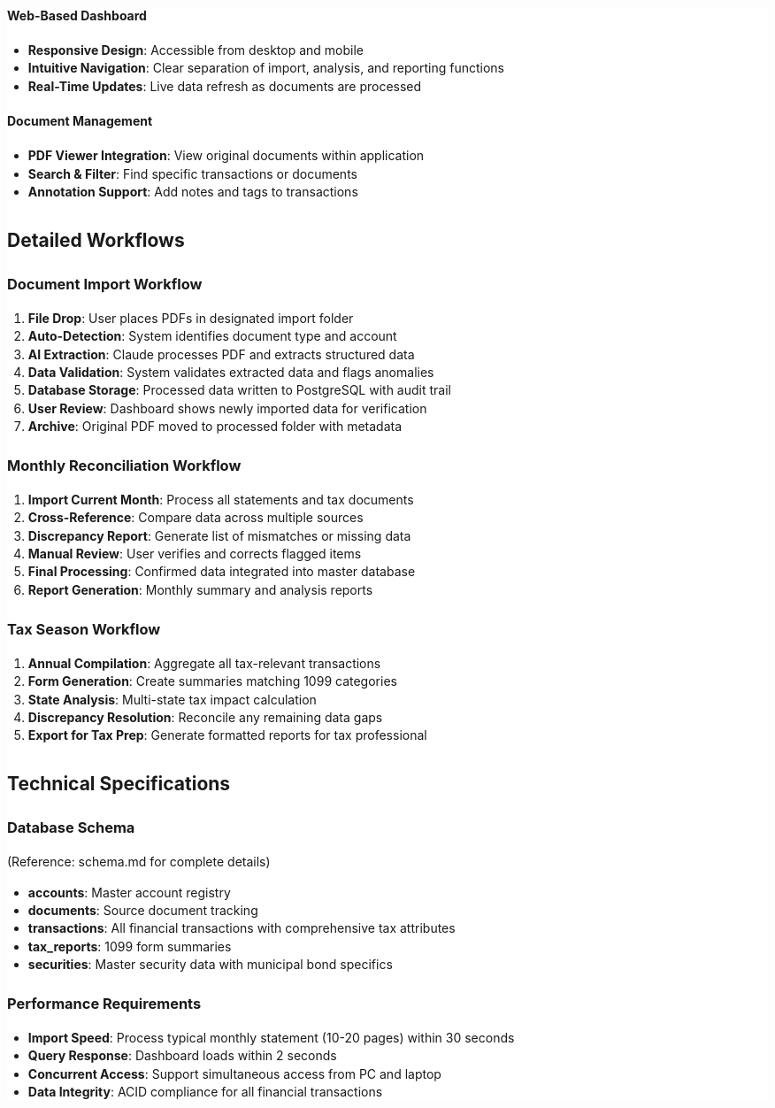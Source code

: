 #### Web-Based Dashboard
- **Responsive Design**: Accessible from desktop and mobile
- **Intuitive Navigation**: Clear separation of import, analysis, and reporting functions
- **Real-Time Updates**: Live data refresh as documents are processed

#### Document Management
- **PDF Viewer Integration**: View original documents within application
- **Search & Filter**: Find specific transactions or documents
- **Annotation Support**: Add notes and tags to transactions

## Detailed Workflows

### Document Import Workflow
1. **File Drop**: User places PDFs in designated import folder
2. **Auto-Detection**: System identifies document type and account
3. **AI Extraction**: Claude processes PDF and extracts structured data
4. **Data Validation**: System validates extracted data and flags anomalies
5. **Database Storage**: Processed data written to PostgreSQL with audit trail
6. **User Review**: Dashboard shows newly imported data for verification
7. **Archive**: Original PDF moved to processed folder with metadata

### Monthly Reconciliation Workflow
1. **Import Current Month**: Process all statements and tax documents
2. **Cross-Reference**: Compare data across multiple sources
3. **Discrepancy Report**: Generate list of mismatches or missing data
4. **Manual Review**: User verifies and corrects flagged items
5. **Final Processing**: Confirmed data integrated into master database
6. **Report Generation**: Monthly summary and analysis reports

### Tax Season Workflow
1. **Annual Compilation**: Aggregate all tax-relevant transactions
2. **Form Generation**: Create summaries matching 1099 categories
3. **State Analysis**: Multi-state tax impact calculation
4. **Discrepancy Resolution**: Reconcile any remaining data gaps
5. **Export for Tax Prep**: Generate formatted reports for tax professional

## Technical Specifications

### Database Schema
(Reference: schema.md for complete details)
- **accounts**: Master account registry
- **documents**: Source document tracking
- **transactions**: All financial transactions with comprehensive tax attributes
- **tax_reports**: 1099 form summaries
- **securities**: Master security data with municipal bond specifics

### Performance Requirements
- **Import Speed**: Process typical monthly statement (10-20 pages) within 30 seconds
- **Query Response**: Dashboard loads within 2 seconds
- **Concurrent Access**: Support simultaneous access from PC and laptop
- **Data Integrity**: ACID compliance for all financial transactions
